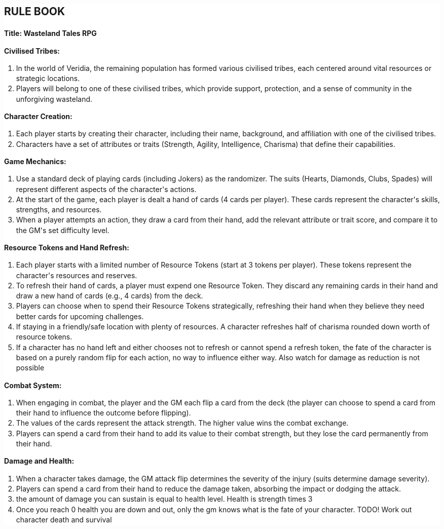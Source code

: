 ## RULE BOOK

**Title: Wasteland Tales RPG**

**Civilised Tribes:**

1. In the world of Veridia, the remaining population has formed various civilised tribes, each centered around vital resources or strategic locations.
2. Players will belong to one of these civilised tribes, which provide support, protection, and a sense of community in the unforgiving wasteland.

**Character Creation:**

1. Each player starts by creating their character, including their name, background, and affiliation with one of the civilised tribes.
2. Characters have a set of attributes or traits (Strength, Agility, Intelligence, Charisma) that define their capabilities.

**Game Mechanics:**

1. Use a standard deck of playing cards (including Jokers) as the randomizer. The suits (Hearts, Diamonds, Clubs, Spades) will represent different aspects of the character's actions.
2. At the start of the game, each player is dealt a hand of cards (4 cards per player). These cards represent the character's skills, strengths, and resources.
3. When a player attempts an action, they draw a card from their hand, add the relevant attribute or trait score, and compare it to the GM's set difficulty level.

**Resource Tokens and Hand Refresh:**

1. Each player starts with a limited number of Resource Tokens (start at 3 tokens per player). These tokens represent the character's resources and reserves.
2. To refresh their hand of cards, a player must expend one Resource Token. They discard any remaining cards in their hand and draw a new hand of cards (e.g., 4 cards) from the deck.
3. Players can choose when to spend their Resource Tokens strategically, refreshing their hand when they believe they need better cards for upcoming challenges.
4. If staying in a friendly/safe location with plenty of resources. A character refreshes half of charisma rounded down worth of resource tokens.
5. If a character has no hand left and either chooses not to refresh or cannot spend a refresh token, the fate of the character is based on a purely random flip for each action, no way to influence either way. Also watch for damage as reduction is not possible

**Combat System:**

1. When engaging in combat, the player and the GM each flip a card from the deck (the player can choose to spend a card from their hand to influence the outcome before flipping).
2. The values of the cards represent the attack strength. The higher value wins the combat exchange.
3. Players can spend a card from their hand to add its value to their combat strength, but they lose the card permanently from their hand.

**Damage and Health:**

1. When a character takes damage, the GM attack flip determines the severity of the injury (suits determine damage severity).
2. Players can spend a card from their hand to reduce the damage taken, absorbing the impact or dodging the attack.
3. the amount of damage you can sustain is equal to health level. Health is strength times 3
4. Once you reach 0 health you are down and out, only the gm knows what is the fate of your character.
   TODO! Work out character death and survival
